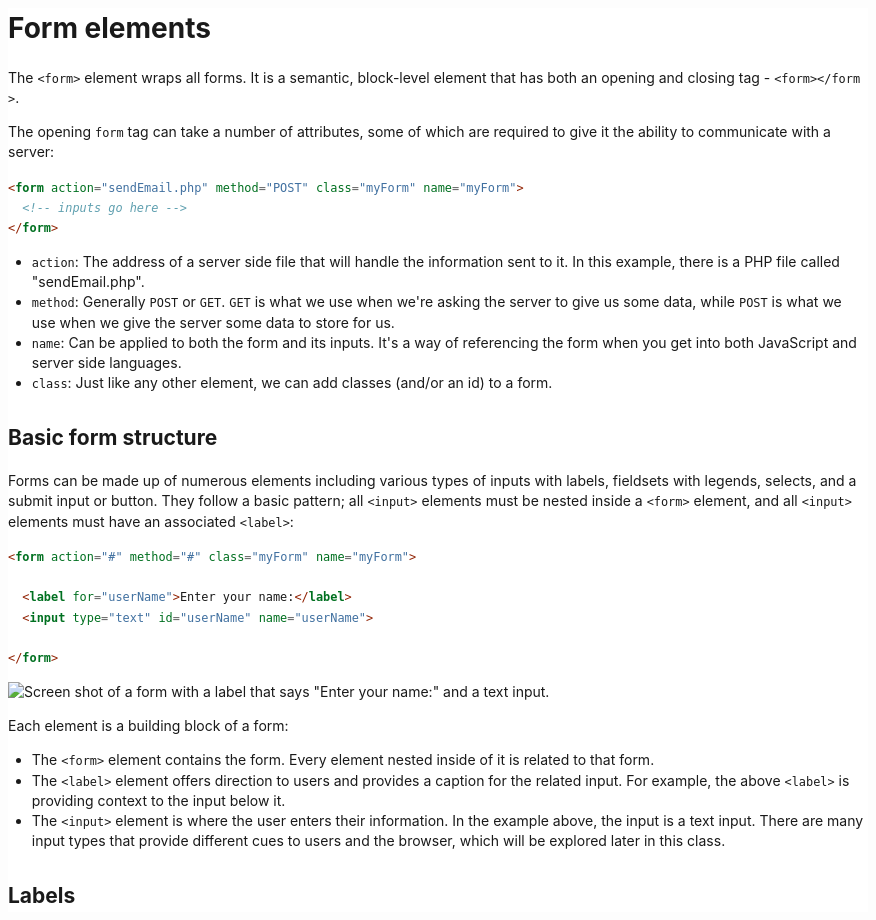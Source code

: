 # Form elements

The `<form>` element wraps all forms. It is a semantic, block-level element that has both an opening and closing tag - `<form></form>`.

The opening `form` tag can take a number of attributes, some of which are required to give it the ability to communicate with a server:

```html
<form action="sendEmail.php" method="POST" class="myForm" name="myForm">
  <!-- inputs go here -->
</form>
```

* `action`: The address of a server side file that will handle the information sent to it. In this example, there is a PHP file called "sendEmail.php".
* `method`: Generally `POST` or `GET`. `GET` is what we use when we're asking the server to give us some data, while `POST` is what we use when we give the server some data to store for us. 
* `name`: Can be applied to both the form and its inputs. It's a way of referencing the form when you get into both JavaScript and server side languages.
* `class`: Just like any other element, we can add classes (and/or an id) to a form.


## Basic form structure

Forms can be made up of numerous elements including various types of inputs with labels, fieldsets with legends, selects, and a submit input or button. They follow a basic pattern; all `<input>` elements must be nested inside a `<form>` element, and all `<input>` elements must have an associated `<label>`:

```html
<form action="#" method="#" class="myForm" name="myForm">

  <label for="userName">Enter your name:</label>
  <input type="text" id="userName" name="userName">

</form>
```

![Screen shot of a form with a label that says "Enter your name:" and a text input.](https://hychalknotes.s3.amazonaws.com/label-input-example--conEd.png)

Each element is a building block of a form:
* The `<form>` element contains the form. Every element nested inside of it is related to that form.
* The `<label>` element offers direction to users and provides a caption for the related input. For example, the above `<label>` is providing context to the input below it.
* The `<input>` element is where the user enters their information. In the example above, the input is a text input. There are many input types that provide different cues to users and the browser, which will be explored later in this class.


## Labels
